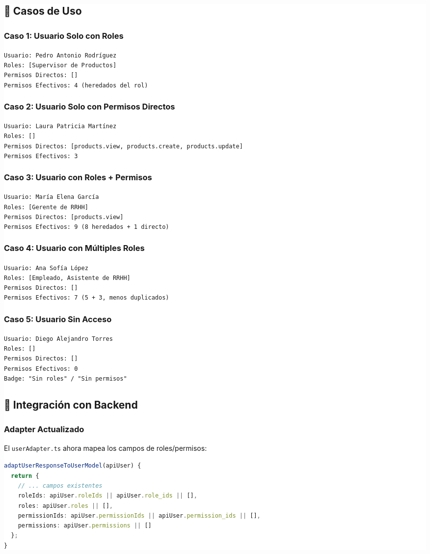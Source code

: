 ## 🎯 Casos de Uso

### Caso 1: Usuario Solo con Roles
```
Usuario: Pedro Antonio Rodríguez
Roles: [Supervisor de Productos]
Permisos Directos: []
Permisos Efectivos: 4 (heredados del rol)
```

### Caso 2: Usuario Solo con Permisos Directos
```
Usuario: Laura Patricia Martínez
Roles: []
Permisos Directos: [products.view, products.create, products.update]
Permisos Efectivos: 3
```

### Caso 3: Usuario con Roles + Permisos
```
Usuario: María Elena García
Roles: [Gerente de RRHH]
Permisos Directos: [products.view]
Permisos Efectivos: 9 (8 heredados + 1 directo)
```

### Caso 4: Usuario con Múltiples Roles
```
Usuario: Ana Sofía López
Roles: [Empleado, Asistente de RRHH]
Permisos Directos: []
Permisos Efectivos: 7 (5 + 3, menos duplicados)
```

### Caso 5: Usuario Sin Acceso
```
Usuario: Diego Alejandro Torres
Roles: []
Permisos Directos: []
Permisos Efectivos: 0
Badge: "Sin roles" / "Sin permisos"
```

## 🔧 Integración con Backend

### Adapter Actualizado
El `userAdapter.ts` ahora mapea los campos de roles/permisos:

```typescript
adaptUserResponseToUserModel(apiUser) {
  return {
    // ... campos existentes
    roleIds: apiUser.roleIds || apiUser.role_ids || [],
    roles: apiUser.roles || [],
    permissionIds: apiUser.permissionIds || apiUser.permission_ids || [],
    permissions: apiUser.permissions || []
  };
}
```

